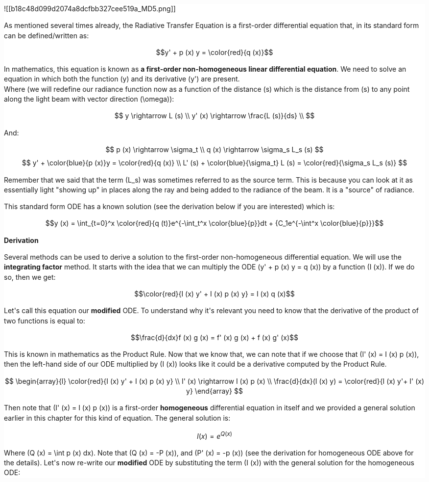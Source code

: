 ![[b18c48d099d2074a8dcfbb327cee519a_MD5.png]]

As mentioned several times already, the Radiative Transfer Equation is a first-order differential equation that, in its standard form can be defined/written as:

$$y' + p (x) y = \color{red}{q (x)}$$

In mathematics, this equation is known as **a first-order non-homogeneous linear differential equation**. We need to solve an equation in which both the function \(y\) and its derivative \(y'\) are present.  
Where (we will redefine our radiance function now as a function of the distance \(s\) which is the distance from \(s\) to any point along the light beam with vector direction \(\omega\)):

$$ y \rightarrow L (s) \\ y' (x) \rightarrow \frac{L (s)}{ds} \\ $$

And:

$$ p (x) \rightarrow \sigma_t \\ q (x) \rightarrow \sigma_s L_s (s) $$ $$ y' + \color{blue}{p (x)}y = \color{red}{q (x)} \\ L' (s) + \color{blue}{\sigma_t} L (s) = \color{red}{\sigma_s L_s (s)} $$

Remember that we said that the term \(L_s\) was sometimes referred to as the source term. This is because you can look at it as essentially light "showing up" in places along the ray and being added to the radiance of the beam. It is a "source" of radiance.

This standard form ODE has a known solution (see the derivation below if you are interested) which is:

$$y (x) = \int_{t=0}^x \color{red}{q (t)}e^{-\int_t^x \color{blue}{p}}dt + {C_1e^{-\int^x \color{blue}{p}}}$$

**Derivation**

Several methods can be used to derive a solution to the first-order non-homogeneous differential equation. We will use the **integrating factor** method. It starts with the idea that we can multiply the ODE \(y' + p (x) y = q (x)\) by a function \(I (x)\). If we do so, then we get:

$$\color{red}{I (x) y' + I (x) p (x) y} = I (x) q (x)$$

Let's call this equation our **modified** ODE. To understand why it's relevant you need to know that the derivative of the product of two functions is equal to:

$$\frac{d}{dx}f (x) g (x) = f' (x) g (x) + f (x) g' (x)$$

This is known in mathematics as the Product Rule. Now that we know that, we can note that if we choose that \(I' (x) = I (x) p (x)\), then the left-hand side of our ODE multiplied by \(I (x)\) looks like it could be a derivative computed by the Product Rule.

$$ \begin{array}{l} \color{red}{I (x) y' + I (x) p (x) y} \\ I' (x) \rightarrow I (x) p (x) \\ \frac{d}{dx}(I (x) y) = \color{red}{I (x) y'+ I' (x) y} \end{array} $$

Then note that \(I' (x) = I (x) p (x)\) is a first-order **homogeneous** differential equation in itself and we provided a general solution earlier in this chapter for this kind of equation. The general solution is:

$$I (x) = e^{Q (x)}$$

Where \(Q (x) = \int p (x) dx\). Note that \(Q (x) = -P (x)\), and \(P' (x) = -p (x)\) (see the derivation for homogeneous ODE above for the details). Let's now re-write our **modified** ODE by substituting the term \(I (x)\) with the general solution for the homogeneous ODE:
